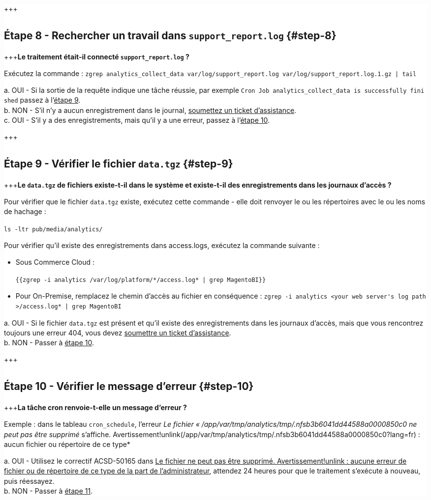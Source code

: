 +++

## Étape 8 - Rechercher un travail dans `support_report.log` {#step-8}

+++**Le traitement était-il connecté `support_report.log` ?**

Exécutez la commande : `zgrep analytics_collect_data var/log/support_report.log var/log/support_report.log.1.gz | tail`

a. OUI - Si la sortie de la requête indique une tâche réussie, par exemple `Cron Job analytics_collect_data is successfully finished` passez à l’[étape 9](#step-9).\
b. NON - S’il n’y a aucun enregistrement dans le journal, [soumettez un ticket d’assistance](/help/help-center-guide/help-center/magento-help-center-user-guide.md#submit-ticket).\
c. OUI - S’il y a des enregistrements, mais qu’il y a une erreur, passez à l’[étape 10](#step-10).

+++

## Étape 9 - Vérifier le fichier `data.tgz` {#step-9}

+++**Le `data.tgz` de fichiers existe-t-il dans le système et existe-t-il des enregistrements dans les journaux d’accès ?**

Pour vérifier que le fichier `data.tgz` existe, exécutez cette commande - elle doit renvoyer le ou les répertoires avec le ou les noms de hachage :

```
ls -ltr pub/media/analytics/
```

Pour vérifier qu’il existe des enregistrements dans access.logs, exécutez la commande suivante :

* Sous Commerce Cloud :

  ```
  {{zgrep -i analytics /var/log/platform/*/access.log* | grep MagentoBI}}
  ```

* Pour On-Premise, remplacez le chemin d’accès au fichier en conséquence :
  `zgrep -i analytics <your web server's log path>/access.log* | grep MagentoBI`

a. OUI - Si le fichier `data.tgz` est présent et qu’il existe des enregistrements dans les journaux d’accès, mais que vous rencontrez toujours une erreur 404, vous devez [soumettre un ticket d’assistance](/help/help-center-guide/help-center/magento-help-center-user-guide.md#submit-ticket).\
b. NON - Passer à [étape 10](#step-10).

+++

## Étape 10 - Vérifier le message d’erreur {#step-10}

+++**La tâche cron renvoie-t-elle un message d’erreur ?**

Exemple : dans le tableau `cron_schedule`, l’erreur *Le fichier « /app/var/tmp/analytics/tmp/.nfsb3b6041dd44588a0000850c0 ne peut pas être supprimé* s’affiche. Avertissement!unlink(/app/var/tmp/analytics/tmp/.nfsb3b6041dd44588a0000850c0?lang=fr) : aucun fichier ou répertoire de ce type*

a. OUI - Utilisez le correctif ACSD-50165 dans [Le fichier ne peut pas être supprimé. Avertissement!unlink : aucune erreur de fichier ou de répertoire de ce type de la part de l’administrateur](https://experienceleague.adobe.com/fr/docs/experience-cloud-kcs/kbarticles/ka-26887), attendez 24 heures pour que le traitement s’exécute à nouveau, puis réessayez.\
b. NON - Passer à [étape 11](#step-11).
